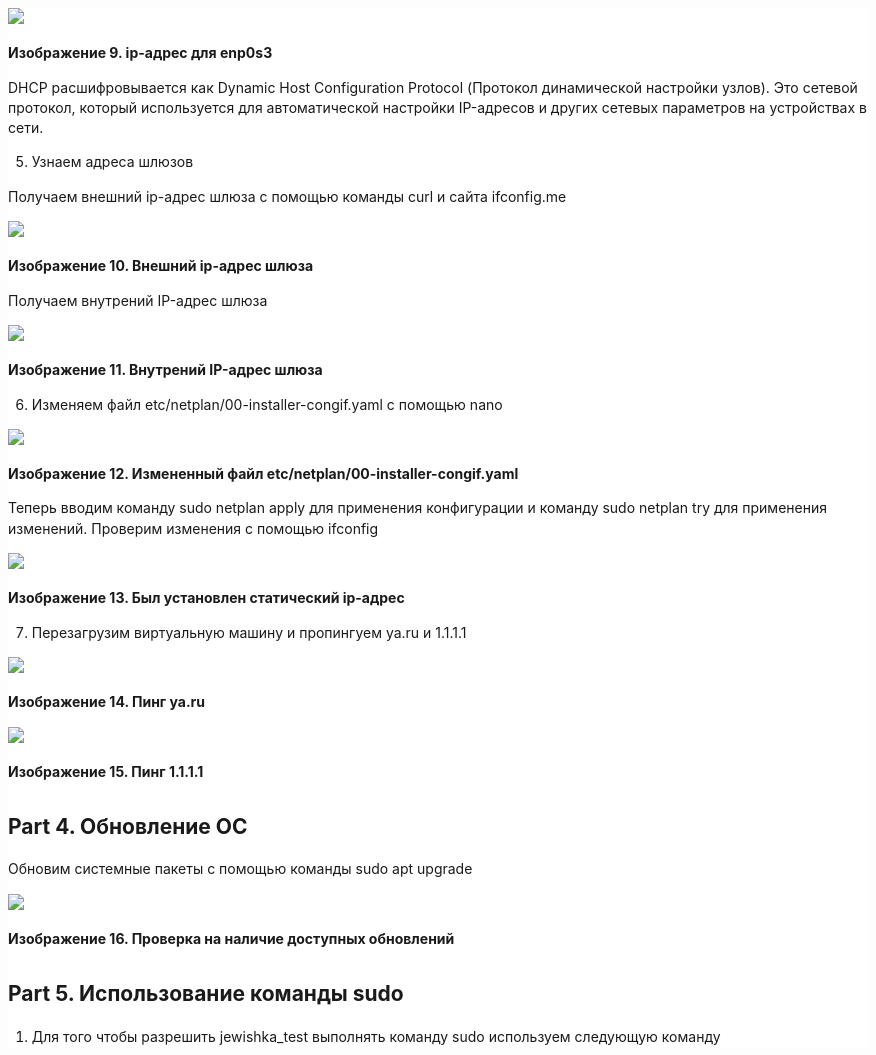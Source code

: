 ![](src/images/part3_6.jpg)

**Изображение 9. ip-адрес для enp0s3**

DHCP расшифровывается как Dynamic Host Configuration Protocol (Протокол динамической настройки узлов). Это сетевой протокол, который используется для автоматической настройки IP-адресов и других сетевых параметров на устройствах в сети. 

5. Узнаем адреса шлюзов

Получаем внешний ip-адрес шлюза с помощью команды curl и сайта ifconfig.me

![](src/images/part3_7.jpg)

**Изображение 10. Внешний ip-адрес шлюза**

Получаем внутрений IP-адрес шлюза

![](src/images/part3_8.jpg)

**Изображение 11. Внутрений IP-адрес шлюза**

6. Изменяем файл etc/netplan/00-installer-congif.yaml с помощью nano

![](src/images/part3_9.jpg)

**Изображение 12. Измененный файл etc/netplan/00-installer-congif.yaml**

Теперь вводим команду sudo netplan apply для применения конфигурации и команду sudo netplan try для применения изменений.
Проверим изменения с помощью ifconfig

![](src/images/part3_10.jpg)

**Изображение 13. Был установлен статический ip-адрес**

7. Перезагрузим виртуальную машину и пропингуем ya.ru и 1.1.1.1

![](src/images/part3_11.jpg)

**Изображение 14. Пинг ya.ru**

![](src/images/part3_12.jpg)

**Изображение 15. Пинг 1.1.1.1**

## Part 4. Обновление ОС
Обновим системные пакеты с помощью команды sudo apt upgrade

![](src/images/part4_1.jpg)

**Изображение 16. Проверка на наличие доступных обновлений**

## Part 5. Использование команды sudo
1. Для того чтобы разрешить jewishka_test выполнять команду sudo используем следующую команду
